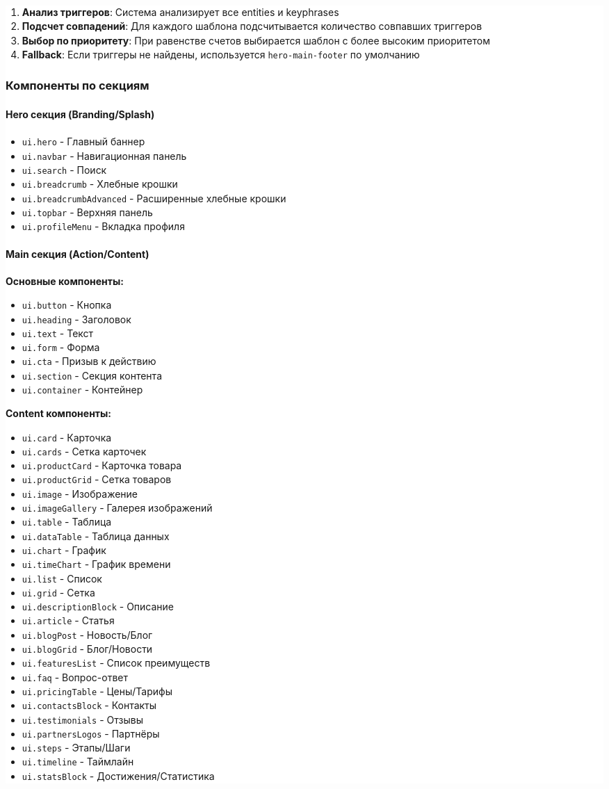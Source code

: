 1. **Анализ триггеров**: Система анализирует все entities и keyphrases
2. **Подсчет совпадений**: Для каждого шаблона подсчитывается количество совпавших триггеров
3. **Выбор по приоритету**: При равенстве счетов выбирается шаблон с более высоким приоритетом
4. **Fallback**: Если триггеры не найдены, используется `hero-main-footer` по умолчанию

### Компоненты по секциям

#### Hero секция (Branding/Splash)
- `ui.hero` - Главный баннер
- `ui.navbar` - Навигационная панель
- `ui.search` - Поиск
- `ui.breadcrumb` - Хлебные крошки
- `ui.breadcrumbAdvanced` - Расширенные хлебные крошки
- `ui.topbar` - Верхняя панель
- `ui.profileMenu` - Вкладка профиля

#### Main секция (Action/Content)
**Основные компоненты:**
- `ui.button` - Кнопка
- `ui.heading` - Заголовок
- `ui.text` - Текст
- `ui.form` - Форма
- `ui.cta` - Призыв к действию
- `ui.section` - Секция контента
- `ui.container` - Контейнер

**Content компоненты:**
- `ui.card` - Карточка
- `ui.cards` - Сетка карточек
- `ui.productCard` - Карточка товара
- `ui.productGrid` - Сетка товаров
- `ui.image` - Изображение
- `ui.imageGallery` - Галерея изображений
- `ui.table` - Таблица
- `ui.dataTable` - Таблица данных
- `ui.chart` - График
- `ui.timeChart` - График времени
- `ui.list` - Список
- `ui.grid` - Сетка
- `ui.descriptionBlock` - Описание
- `ui.article` - Статья
- `ui.blogPost` - Новость/Блог
- `ui.blogGrid` - Блог/Новости
- `ui.featuresList` - Список преимуществ
- `ui.faq` - Вопрос-ответ
- `ui.pricingTable` - Цены/Тарифы
- `ui.contactsBlock` - Контакты
- `ui.testimonials` - Отзывы
- `ui.partnersLogos` - Партнёры
- `ui.steps` - Этапы/Шаги
- `ui.timeline` - Таймлайн
- `ui.statsBlock` - Достижения/Статистика
